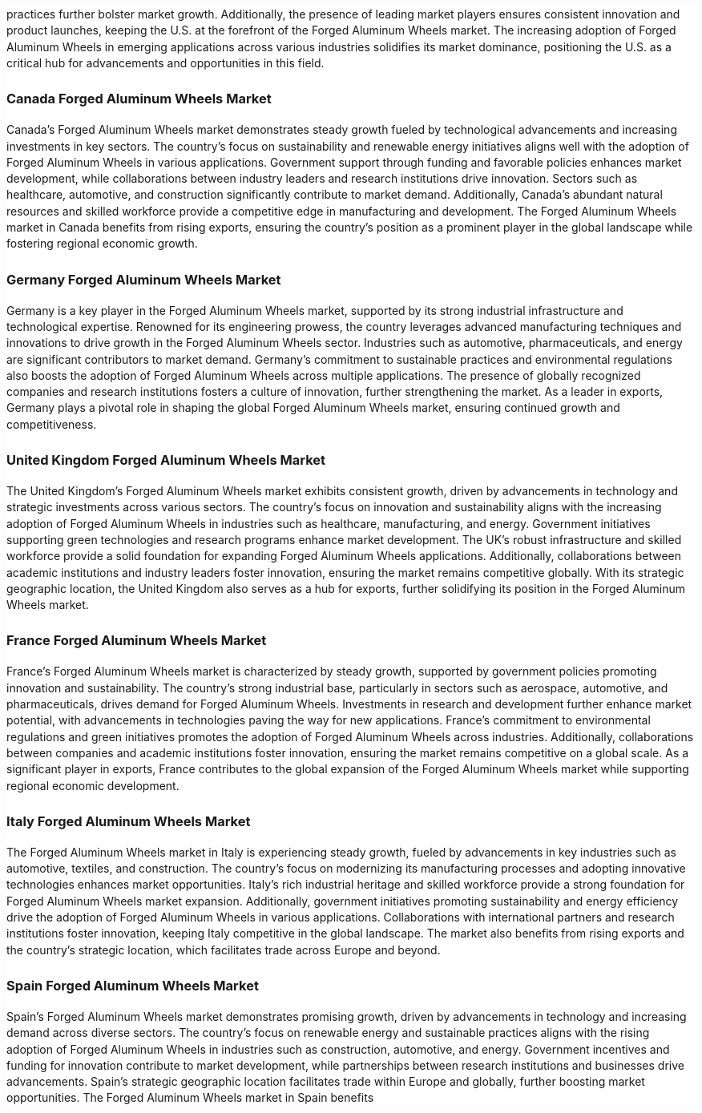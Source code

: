 practices further bolster market growth. Additionally, the presence of leading market players ensures consistent innovation and product launches, keeping the U.S. at the forefront of the Forged Aluminum Wheels market. The increasing adoption of Forged Aluminum Wheels in emerging applications across various industries solidifies its market dominance, positioning the U.S. as a critical hub for advancements and opportunities in this field.</p><h3>Canada Forged Aluminum Wheels Market</h3><p>Canada&rsquo;s Forged Aluminum Wheels market demonstrates steady growth fueled by technological advancements and increasing investments in key sectors. The country&rsquo;s focus on sustainability and renewable energy initiatives aligns well with the adoption of Forged Aluminum Wheels in various applications. Government support through funding and favorable policies enhances market development, while collaborations between industry leaders and research institutions drive innovation. Sectors such as healthcare, automotive, and construction significantly contribute to market demand. Additionally, Canada&rsquo;s abundant natural resources and skilled workforce provide a competitive edge in manufacturing and development. The Forged Aluminum Wheels market in Canada benefits from rising exports, ensuring the country&rsquo;s position as a prominent player in the global landscape while fostering regional economic growth.</p><h3>Germany Forged Aluminum Wheels Market</h3><p>Germany is a key player in the Forged Aluminum Wheels market, supported by its strong industrial infrastructure and technological expertise. Renowned for its engineering prowess, the country leverages advanced manufacturing techniques and innovations to drive growth in the Forged Aluminum Wheels sector. Industries such as automotive, pharmaceuticals, and energy are significant contributors to market demand. Germany&rsquo;s commitment to sustainable practices and environmental regulations also boosts the adoption of Forged Aluminum Wheels across multiple applications. The presence of globally recognized companies and research institutions fosters a culture of innovation, further strengthening the market. As a leader in exports, Germany plays a pivotal role in shaping the global Forged Aluminum Wheels market, ensuring continued growth and competitiveness.</p><h3>United Kingdom Forged Aluminum Wheels Market</h3><p>The United Kingdom&rsquo;s Forged Aluminum Wheels market exhibits consistent growth, driven by advancements in technology and strategic investments across various sectors. The country&rsquo;s focus on innovation and sustainability aligns with the increasing adoption of Forged Aluminum Wheels in industries such as healthcare, manufacturing, and energy. Government initiatives supporting green technologies and research programs enhance market development. The UK&rsquo;s robust infrastructure and skilled workforce provide a solid foundation for expanding Forged Aluminum Wheels applications. Additionally, collaborations between academic institutions and industry leaders foster innovation, ensuring the market remains competitive globally. With its strategic geographic location, the United Kingdom also serves as a hub for exports, further solidifying its position in the Forged Aluminum Wheels market.</p><h3>France Forged Aluminum Wheels Market</h3><p>France&rsquo;s Forged Aluminum Wheels market is characterized by steady growth, supported by government policies promoting innovation and sustainability. The country&rsquo;s strong industrial base, particularly in sectors such as aerospace, automotive, and pharmaceuticals, drives demand for Forged Aluminum Wheels. Investments in research and development further enhance market potential, with advancements in technologies paving the way for new applications. France&rsquo;s commitment to environmental regulations and green initiatives promotes the adoption of Forged Aluminum Wheels across industries. Additionally, collaborations between companies and academic institutions foster innovation, ensuring the market remains competitive on a global scale. As a significant player in exports, France contributes to the global expansion of the Forged Aluminum Wheels market while supporting regional economic development.</p><h3>Italy Forged Aluminum Wheels Market</h3><p>The Forged Aluminum Wheels market in Italy is experiencing steady growth, fueled by advancements in key industries such as automotive, textiles, and construction. The country&rsquo;s focus on modernizing its manufacturing processes and adopting innovative technologies enhances market opportunities. Italy&rsquo;s rich industrial heritage and skilled workforce provide a strong foundation for Forged Aluminum Wheels market expansion. Additionally, government initiatives promoting sustainability and energy efficiency drive the adoption of Forged Aluminum Wheels in various applications. Collaborations with international partners and research institutions foster innovation, keeping Italy competitive in the global landscape. The market also benefits from rising exports and the country&rsquo;s strategic location, which facilitates trade across Europe and beyond.</p><h3>Spain Forged Aluminum Wheels Market</h3><p>Spain&rsquo;s Forged Aluminum Wheels market demonstrates promising growth, driven by advancements in technology and increasing demand across diverse sectors. The country&rsquo;s focus on renewable energy and sustainable practices aligns with the rising adoption of Forged Aluminum Wheels in industries such as construction, automotive, and energy. Government incentives and funding for innovation contribute to market development, while partnerships between research institutions and businesses drive advancements. Spain&rsquo;s strategic geographic location facilitates trade within Europe and globally, further boosting market opportunities. The Forged Aluminum Wheels market in Spain benefits